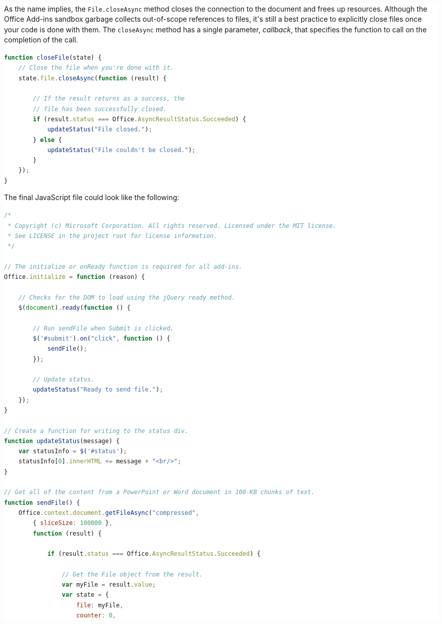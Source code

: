 As the name implies, the `File.closeAsync` method closes the connection to the document and frees up resources. Although the Office Add-ins sandbox garbage collects out-of-scope references to files, it's still a best practice to explicitly close files once your code is done with them. The `closeAsync` method has a single parameter, _callback_, that specifies the function to call on the completion of the call.

```js
function closeFile(state) {
    // Close the file when you're done with it.
    state.file.closeAsync(function (result) {

        // If the result returns as a success, the
        // file has been successfully closed.
        if (result.status === Office.AsyncResultStatus.Succeeded) {
            updateStatus("File closed.");
        } else {
            updateStatus("File couldn't be closed.");
        }
    });
}
```

The final JavaScript file could look like the following:

```js
/*
 * Copyright (c) Microsoft Corporation. All rights reserved. Licensed under the MIT license.
 * See LICENSE in the project root for license information.
 */

// The initialize or onReady function is required for all add-ins.
Office.initialize = function (reason) {

    // Checks for the DOM to load using the jQuery ready method.
    $(document).ready(function () {

        // Run sendFile when Submit is clicked.
        $('#submit').on("click", function () {
            sendFile();
        });

        // Update status.
        updateStatus("Ready to send file.");
    });
}

// Create a function for writing to the status div.
function updateStatus(message) {
    var statusInfo = $('#status');
    statusInfo[0].innerHTML += message + "<br/>";
}

// Get all of the content from a PowerPoint or Word document in 100-KB chunks of text.
function sendFile() {
    Office.context.document.getFileAsync("compressed",
        { sliceSize: 100000 },
        function (result) {

            if (result.status === Office.AsyncResultStatus.Succeeded) {

                // Get the File object from the result.
                var myFile = result.value;
                var state = {
                    file: myFile,
                    counter: 0,
```